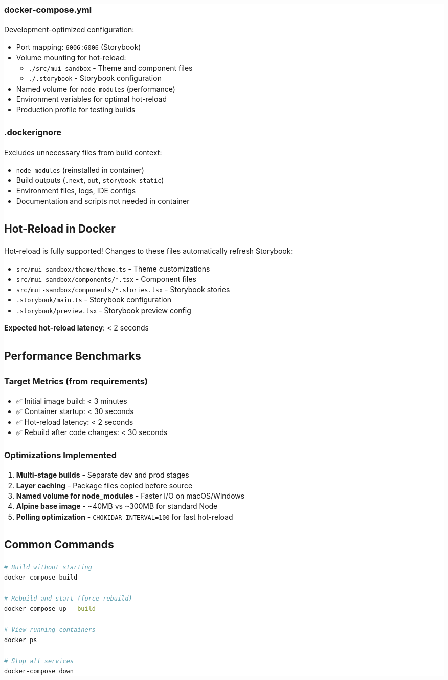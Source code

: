 ### docker-compose.yml

Development-optimized configuration:

- Port mapping: `6006:6006` (Storybook)
- Volume mounting for hot-reload:
  - `./src/mui-sandbox` - Theme and component files
  - `./.storybook` - Storybook configuration
- Named volume for `node_modules` (performance)
- Environment variables for optimal hot-reload
- Production profile for testing builds

### .dockerignore

Excludes unnecessary files from build context:
- `node_modules` (reinstalled in container)
- Build outputs (`.next`, `out`, `storybook-static`)
- Environment files, logs, IDE configs
- Documentation and scripts not needed in container

## Hot-Reload in Docker

Hot-reload is fully supported! Changes to these files automatically refresh Storybook:

- `src/mui-sandbox/theme/theme.ts` - Theme customizations
- `src/mui-sandbox/components/*.tsx` - Component files
- `src/mui-sandbox/components/*.stories.tsx` - Storybook stories
- `.storybook/main.ts` - Storybook configuration
- `.storybook/preview.tsx` - Storybook preview config

**Expected hot-reload latency**: < 2 seconds

## Performance Benchmarks

### Target Metrics (from requirements)

- ✅ Initial image build: < 3 minutes
- ✅ Container startup: < 30 seconds
- ✅ Hot-reload latency: < 2 seconds
- ✅ Rebuild after code changes: < 30 seconds

### Optimizations Implemented

1. **Multi-stage builds** - Separate dev and prod stages
2. **Layer caching** - Package files copied before source
3. **Named volume for node_modules** - Faster I/O on macOS/Windows
4. **Alpine base image** - ~40MB vs ~300MB for standard Node
5. **Polling optimization** - `CHOKIDAR_INTERVAL=100` for fast hot-reload

## Common Commands

```bash
# Build without starting
docker-compose build

# Rebuild and start (force rebuild)
docker-compose up --build

# View running containers
docker ps

# Stop all services
docker-compose down

```